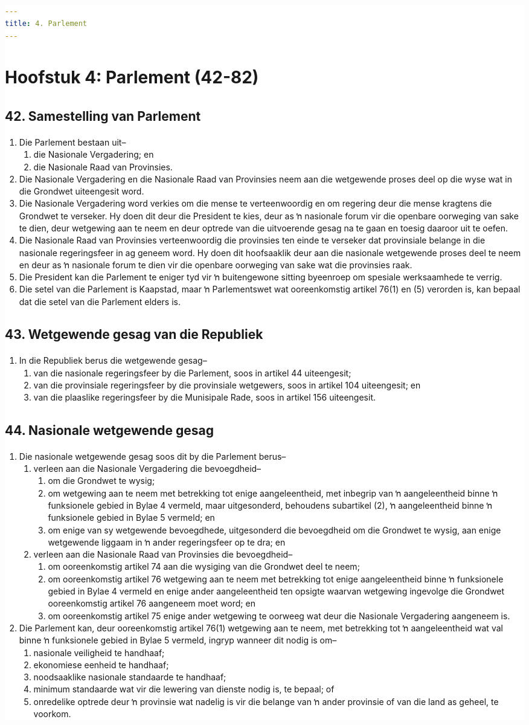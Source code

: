 ```yaml
---
title: 4. Parlement
---
```


# Hoofstuk 4: Parlement (42-82)

## 42. Samestelling van Parlement

1.	Die Parlement bestaan uit–
	1.	die Nasionale Vergadering; en
	1.	die Nasionale Raad van Provinsies.
2.	Die Nasionale Vergadering en die Nasionale Raad van Provinsies neem aan die wetgewende proses deel op die wyse wat in die Grondwet uiteengesit word.
3.	Die Nasionale Vergadering word verkies om die mense te verteenwoordig en om regering deur die mense kragtens die Grondwet te verseker. Hy doen dit deur die President te kies, deur as ŉ    nasionale forum vir die openbare oorweging van sake te dien, deur wetgewing aan te neem en deur optrede van die uitvoerende gesag na te gaan en toesig daaroor uit te oefen.
4.	Die Nasionale Raad van Provinsies verteenwoordig die provinsies ten einde te verseker dat provinsiale belange in die nasionale regeringsfeer in ag geneem word. Hy doen dit hoofsaaklik deur aan die nasionale wetgewende proses deel te neem en deur as ŉ nasionale forum te dien vir die openbare oorweging van sake wat die provinsies raak.
5.	Die President kan die Parlement te eniger tyd vir ŉ buitengewone sitting byeenroep om spesiale werksaamhede te verrig.
6.	Die setel van die Parlement is Kaapstad, maar ŉ Parlementswet wat ooreenkomstig artikel 76(1) en (5) verorden is, kan bepaal dat die setel van die Parlement elders is.

## 43. Wetgewende gesag van die Republiek

1.	In die Republiek berus die wetgewende gesag–
	1.	van die nasionale regeringsfeer by die Parlement, soos in artikel 44 uiteengesit;
	1.	van die provinsiale regeringsfeer by die provinsiale wetgewers, soos in artikel 104 uiteengesit; en
	1.	van die plaaslike regeringsfeer by die Munisipale Rade, soos in artikel 156 uiteengesit.

## 44. Nasionale wetgewende gesag

1.	Die nasionale wetgewende gesag soos dit by die Parlement berus–
	1.	verleen aan die Nasionale Vergadering die bevoegdheid–
		1.	om die Grondwet te wysig;
		1.	om wetgewing aan te neem met betrekking tot enige aangeleentheid, met inbegrip van ŉ aangeleentheid binne ŉ        funksionele gebied in Bylae 4 vermeld, maar uitgesonderd, behoudens subartikel (2), ŉ aangeleentheid binne ŉ funksionele gebied in Bylae 5 vermeld; en
		1.	om enige van sy wetgewende bevoegdhede, uitgesonderd die bevoegdheid om die Grondwet te wysig, aan enige wetgewende liggaam in ŉ ander regeringsfeer op te dra; en
	1.	verleen aan die Nasionale Raad van Provinsies die bevoegdheid–
		1.	om ooreenkomstig artikel 74 aan die wysiging van die Grondwet deel te neem;
		1.	om ooreenkomstig artikel 76 wetgewing aan te neem met betrekking tot enige aangeleentheid binne ŉ funksionele gebied in Bylae 4 vermeld en enige ander aangeleentheid ten opsigte waarvan wetgewing ingevolge die Grondwet ooreenkomstig artikel 76 aangeneem moet word; en
		1.	om ooreenkomstig artikel 75 enige ander wetgewing te oorweeg wat deur die Nasionale Vergadering aangeneem is.
2.	Die Parlement kan, deur ooreenkomstig artikel 76(1) wetgewing aan te neem, met betrekking tot ŉ aangeleentheid wat val binne ŉ    funksionele gebied in Bylae 5 vermeld, ingryp wanneer dit nodig is om–
	1.	nasionale veiligheid te handhaaf;
	1.	ekonomiese eenheid te handhaaf;
	1.	noodsaaklike nasionale standaarde te handhaaf;
	1.	minimum standaarde wat vir die lewering van dienste nodig is, te bepaal; of
	1.	onredelike optrede deur ŉ provinsie wat nadelig is vir die belange van ŉ ander provinsie of van die land as geheel, te voorkom.